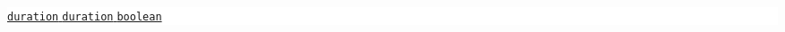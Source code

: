 </td>
</tr>
<tr>
<td>
  <Property defaultValue="property" groupId="property-format" property="camunda.client.zeebe.defaults.poll-interval" env="CAMUNDA_CLIENT_ZEEBE_DEFAULTS_POLLINTERVAL"/><a href="#camundaclientzeebedefaultspoll-interval" id="camundaclientzeebedefaultspoll-interval" class="hash-link"/>
</td>
<td>
  <code>duration</code>
</td>
<td>
  <a href="#camundaclientworkerdefaultspoll-interval"><Property defaultValue="property" groupId="property-format" property="camunda.client.worker.defaults.poll-interval" env="CAMUNDA_CLIENT_WORKER_DEFAULTS_POLLINTERVAL"/></a>
</td>
<td>

</td>
</tr>
<tr>
<td>
  <Property defaultValue="property" groupId="property-format" property="camunda.client.zeebe.defaults.request-timeout" env="CAMUNDA_CLIENT_ZEEBE_DEFAULTS_REQUESTTIMEOUT"/><a href="#camundaclientzeebedefaultsrequest-timeout" id="camundaclientzeebedefaultsrequest-timeout" class="hash-link"/>
</td>
<td>
  <code>duration</code>
</td>
<td>
  <a href="#camundaclientworkerdefaultsrequest-timeout"><Property defaultValue="property" groupId="property-format" property="camunda.client.worker.defaults.request-timeout" env="CAMUNDA_CLIENT_WORKER_DEFAULTS_REQUESTTIMEOUT"/></a>
</td>
<td>

</td>
</tr>
<tr>
<td>
  <Property defaultValue="property" groupId="property-format" property="camunda.client.zeebe.defaults.stream-enabled" env="CAMUNDA_CLIENT_ZEEBE_DEFAULTS_STREAMENABLED"/><a href="#camundaclientzeebedefaultsstream-enabled" id="camundaclientzeebedefaultsstream-enabled" class="hash-link"/>
</td>
<td>
  <code>boolean</code>
</td>
<td>
  <a href="#camundaclientworkerdefaultsstream-enabled"><Property defaultValue="property" groupId="property-format" property="camunda.client.worker.defaults.stream-enabled" env="CAMUNDA_CLIENT_WORKER_DEFAULTS_STREAMENABLED"/></a>
</td>
<td>

